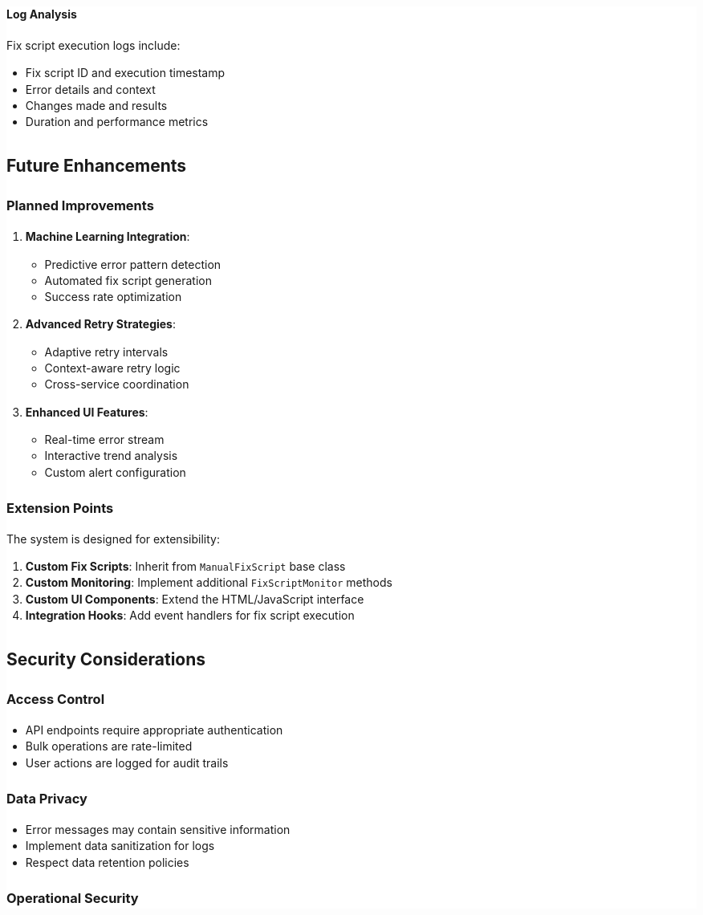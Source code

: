 #### Log Analysis

Fix script execution logs include:
- Fix script ID and execution timestamp
- Error details and context
- Changes made and results
- Duration and performance metrics

## Future Enhancements

### Planned Improvements

1. **Machine Learning Integration**:
   - Predictive error pattern detection
   - Automated fix script generation
   - Success rate optimization

2. **Advanced Retry Strategies**:
   - Adaptive retry intervals
   - Context-aware retry logic
   - Cross-service coordination

3. **Enhanced UI Features**:
   - Real-time error stream
   - Interactive trend analysis
   - Custom alert configuration

### Extension Points

The system is designed for extensibility:

1. **Custom Fix Scripts**: Inherit from `ManualFixScript` base class
2. **Custom Monitoring**: Implement additional `FixScriptMonitor` methods
3. **Custom UI Components**: Extend the HTML/JavaScript interface
4. **Integration Hooks**: Add event handlers for fix script execution

## Security Considerations

### Access Control

- API endpoints require appropriate authentication
- Bulk operations are rate-limited
- User actions are logged for audit trails

### Data Privacy

- Error messages may contain sensitive information
- Implement data sanitization for logs
- Respect data retention policies

### Operational Security
